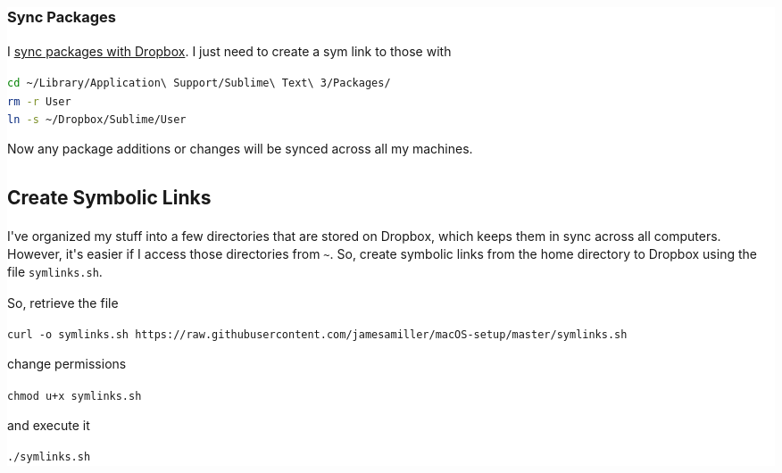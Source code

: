 ### Sync Packages

I [sync packages with Dropbox](https://packagecontrol.io/docs/syncing). I just need to create a sym link to those with

```bash
cd ~/Library/Application\ Support/Sublime\ Text\ 3/Packages/
rm -r User
ln -s ~/Dropbox/Sublime/User
```

Now any package additions or changes will be synced across all my machines. 

## Create Symbolic Links

I've organized my stuff into a few directories that are stored on Dropbox, which keeps them in sync across all computers. However, it's easier if I access those directories from `~`. So, create symbolic links from the home directory to Dropbox using the file `symlinks.sh`.

So, retrieve the file

`curl -o symlinks.sh https://raw.githubusercontent.com/jamesamiller/macOS-setup/master/symlinks.sh`

change permissions

`chmod u+x symlinks.sh`

and execute it

`./symlinks.sh`






